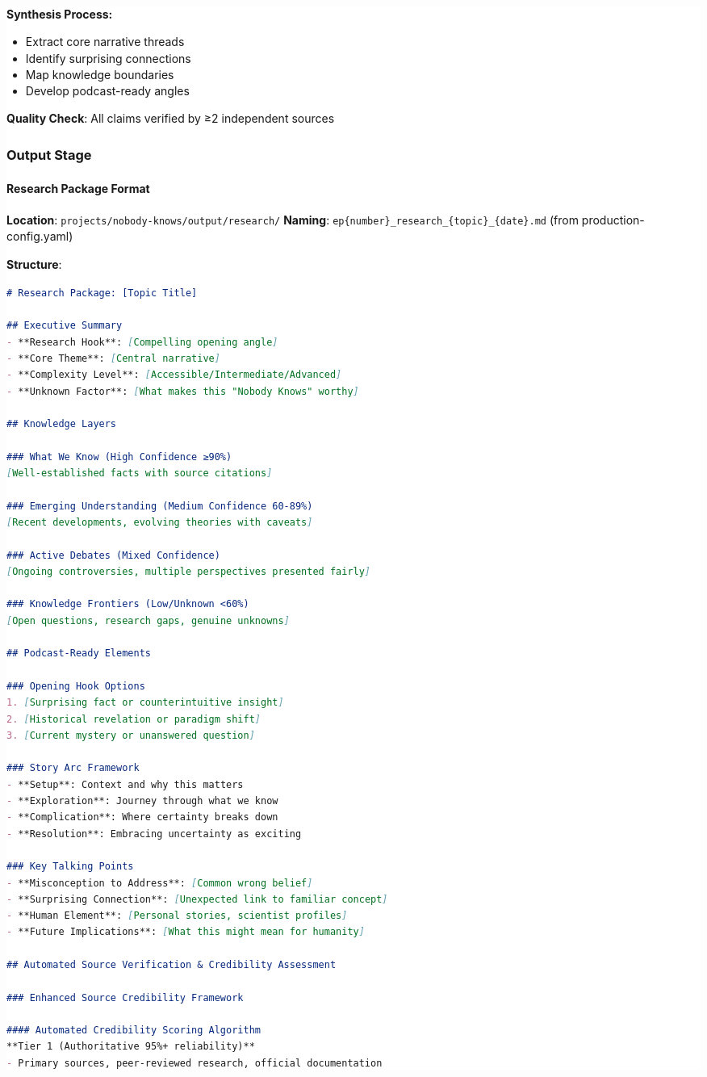 **Synthesis Process:**
- Extract core narrative threads
- Identify surprising connections
- Map knowledge boundaries
- Develop podcast-ready angles

**Quality Check**: All claims verified by ≥2 independent sources

### Output Stage

#### Research Package Format

**Location**: `projects/nobody-knows/output/research/`
**Naming**: `ep{number}_research_{topic}_{date}.md` (from production-config.yaml)

**Structure**:
```markdown
# Research Package: [Topic Title]

## Executive Summary
- **Research Hook**: [Compelling opening angle]
- **Core Theme**: [Central narrative]  
- **Complexity Level**: [Accessible/Intermediate/Advanced]
- **Unknown Factor**: [What makes this "Nobody Knows" worthy]

## Knowledge Layers

### What We Know (High Confidence ≥90%)
[Well-established facts with source citations]

### Emerging Understanding (Medium Confidence 60-89%)
[Recent developments, evolving theories with caveats]

### Active Debates (Mixed Confidence)
[Ongoing controversies, multiple perspectives presented fairly]

### Knowledge Frontiers (Low/Unknown <60%)
[Open questions, research gaps, genuine unknowns]

## Podcast-Ready Elements

### Opening Hook Options
1. [Surprising fact or counterintuitive insight]
2. [Historical revelation or paradigm shift]
3. [Current mystery or unanswered question]

### Story Arc Framework
- **Setup**: Context and why this matters
- **Exploration**: Journey through what we know
- **Complication**: Where certainty breaks down
- **Resolution**: Embracing uncertainty as exciting

### Key Talking Points
- **Misconception to Address**: [Common wrong belief]
- **Surprising Connection**: [Unexpected link to familiar concept]
- **Human Element**: [Personal stories, scientist profiles]
- **Future Implications**: [What this might mean for humanity]

## Automated Source Verification & Credibility Assessment

### Enhanced Source Credibility Framework

#### Automated Credibility Scoring Algorithm
**Tier 1 (Authoritative 95%+ reliability)**
- Primary sources, peer-reviewed research, official documentation
```